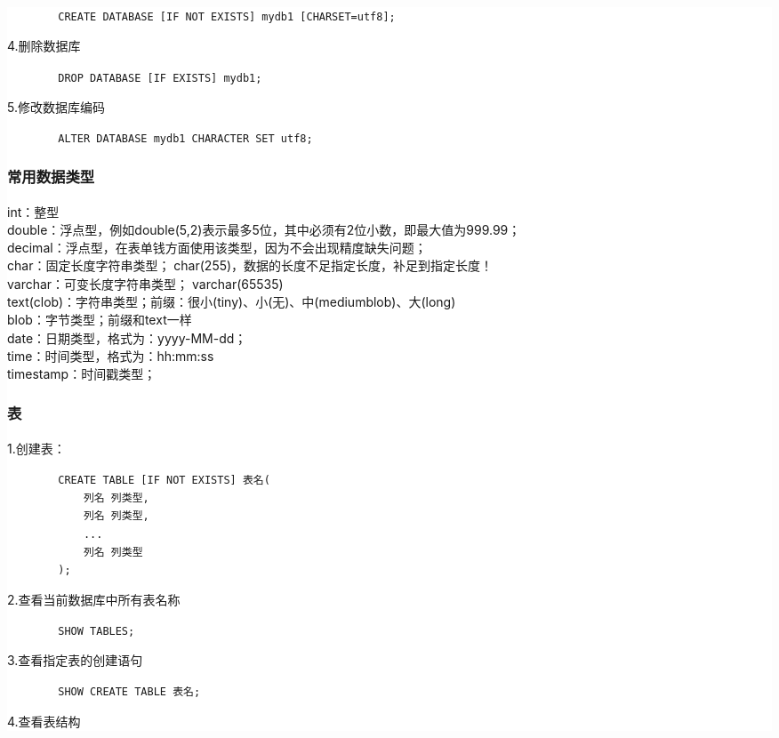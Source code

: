  
```
    	CREATE DATABASE [IF NOT EXISTS] mydb1 [CHARSET=utf8];

```
 4.删除数据库

 
```
    	DROP DATABASE [IF EXISTS] mydb1;

```
 5.修改数据库编码

 
```
    	ALTER DATABASE mydb1 CHARACTER SET utf8;

```
 
### []()常用数据类型

 int：整型  
 double：浮点型，例如double(5,2)表示最多5位，其中必须有2位小数，即最大值为999.99；  
 decimal：浮点型，在表单钱方面使用该类型，因为不会出现精度缺失问题；  
 char：固定长度字符串类型； char(255)，数据的长度不足指定长度，补足到指定长度！  
 varchar：可变长度字符串类型； varchar(65535)  
 text(clob)：字符串类型；前缀：很小(tiny)、小(无)、中(mediumblob)、大(long)  
 blob：字节类型；前缀和text一样  
 date：日期类型，格式为：yyyy-MM-dd；  
 time：时间类型，格式为：hh:mm:ss  
 timestamp：时间戳类型；

 
### []()表

 1.创建表：

 
```
    	CREATE TABLE [IF NOT EXISTS] 表名(
      		列名 列类型,
      		列名 列类型,
      		...
      		列名 列类型
     	);

```
 2.查看当前数据库中所有表名称

 
```
    	SHOW TABLES;

```
 3.查看指定表的创建语句

 
```
    	SHOW CREATE TABLE 表名;

```
 4.查看表结构

